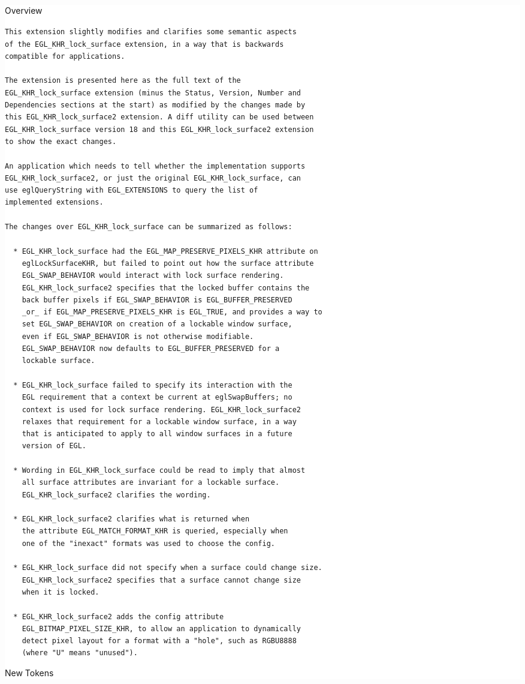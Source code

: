 Overview

    This extension slightly modifies and clarifies some semantic aspects
    of the EGL_KHR_lock_surface extension, in a way that is backwards
    compatible for applications.

    The extension is presented here as the full text of the
    EGL_KHR_lock_surface extension (minus the Status, Version, Number and
    Dependencies sections at the start) as modified by the changes made by
    this EGL_KHR_lock_surface2 extension. A diff utility can be used between
    EGL_KHR_lock_surface version 18 and this EGL_KHR_lock_surface2 extension
    to show the exact changes.

    An application which needs to tell whether the implementation supports
    EGL_KHR_lock_surface2, or just the original EGL_KHR_lock_surface, can
    use eglQueryString with EGL_EXTENSIONS to query the list of
    implemented extensions.

    The changes over EGL_KHR_lock_surface can be summarized as follows:

      * EGL_KHR_lock_surface had the EGL_MAP_PRESERVE_PIXELS_KHR attribute on
        eglLockSurfaceKHR, but failed to point out how the surface attribute
        EGL_SWAP_BEHAVIOR would interact with lock surface rendering.
        EGL_KHR_lock_surface2 specifies that the locked buffer contains the
        back buffer pixels if EGL_SWAP_BEHAVIOR is EGL_BUFFER_PRESERVED
        _or_ if EGL_MAP_PRESERVE_PIXELS_KHR is EGL_TRUE, and provides a way to
        set EGL_SWAP_BEHAVIOR on creation of a lockable window surface,
        even if EGL_SWAP_BEHAVIOR is not otherwise modifiable.
        EGL_SWAP_BEHAVIOR now defaults to EGL_BUFFER_PRESERVED for a
        lockable surface.

      * EGL_KHR_lock_surface failed to specify its interaction with the
        EGL requirement that a context be current at eglSwapBuffers; no
        context is used for lock surface rendering. EGL_KHR_lock_surface2
        relaxes that requirement for a lockable window surface, in a way
        that is anticipated to apply to all window surfaces in a future
        version of EGL.

      * Wording in EGL_KHR_lock_surface could be read to imply that almost
        all surface attributes are invariant for a lockable surface.
        EGL_KHR_lock_surface2 clarifies the wording.

      * EGL_KHR_lock_surface2 clarifies what is returned when
        the attribute EGL_MATCH_FORMAT_KHR is queried, especially when
        one of the "inexact" formats was used to choose the config.

      * EGL_KHR_lock_surface did not specify when a surface could change size.
        EGL_KHR_lock_surface2 specifies that a surface cannot change size
        when it is locked.

      * EGL_KHR_lock_surface2 adds the config attribute
        EGL_BITMAP_PIXEL_SIZE_KHR, to allow an application to dynamically
        detect pixel layout for a format with a "hole", such as RGBU8888
        (where "U" means "unused").

New Tokens
